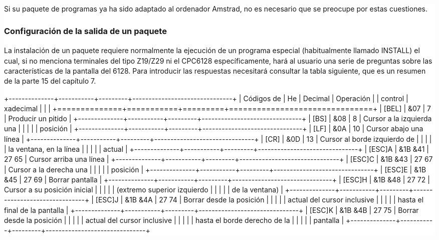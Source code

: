 Si su paquete de programas ya ha sido adaptado al ordenador Amstrad, no
es necesario que se preocupe por estas cuestiones.

### Configuración de la salida de un paquete

La instalación de un paquete requiere normalmente la ejecución de un
programa especial (habitualmente llamado INSTALL) el cual, si no
menciona terminales del tipo Z19/Z29 ni el CPC6128 específicamente, hará
al usuario una serie de preguntas sobre las características de la
pantalla del 6128. Para introducir las respuestas necesitará consultar
la tabla siguiente, que es un resumen de la parte 15 del capítulo 7.

+--------------+-----------+---------+-------------------------------+
| Códigos de   | He        | Decimal | Operación                     |
| control      | xadecimal |         |                               |
+==============+===========+=========+===============================+
| \[BEL\]      | &07       | 7       | Producir un pitido            |
+--------------+-----------+---------+-------------------------------+
| \[BS\]       | &08       | 8       | Cursor a la izquierda una     |
|              |           |         | posición                      |
+--------------+-----------+---------+-------------------------------+
| \[LF\]       | &0A       | 10      | Cursor abajo una línea        |
+--------------+-----------+---------+-------------------------------+
| \[CR\]       | &0D       | 13      | Cursor al borde izquierdo de  |
|              |           |         | la ventana, en la línea       |
|              |           |         | actual                        |
+--------------+-----------+---------+-------------------------------+
| \[ESC\]A     | &1B &41   | 27 65   | Cursor arriba una línea       |
+--------------+-----------+---------+-------------------------------+
| \[ESC\]C     | &1B &43   | 27 67   | Cursor a la derecha una       |
|              |           |         | posición                      |
+--------------+-----------+---------+-------------------------------+
| \[ESC\]E     | &1B &45   | 27 69   | Borrar pantalla               |
+--------------+-----------+---------+-------------------------------+
| \[ESC\]H     | &1B &48   | 27 72   | Cursor a su posición inicial  |
|              |           |         | (extremo superior izquierdo   |
|              |           |         | de la ventana)                |
+--------------+-----------+---------+-------------------------------+
| \[ESC\]J     | &1B &4A   | 27 74   | Borrar desde la posición      |
|              |           |         | actual del cursor inclusive   |
|              |           |         | hasta el final de la pantalla |
+--------------+-----------+---------+-------------------------------+
| \[ESC\]K     | &1B &4B   | 27 75   | Borrar desde la posición      |
|              |           |         | actual del cursor inclusive   |
|              |           |         | hasta el borde derecho de la  |
|              |           |         | pantalla                      |
+--------------+-----------+---------+-------------------------------+